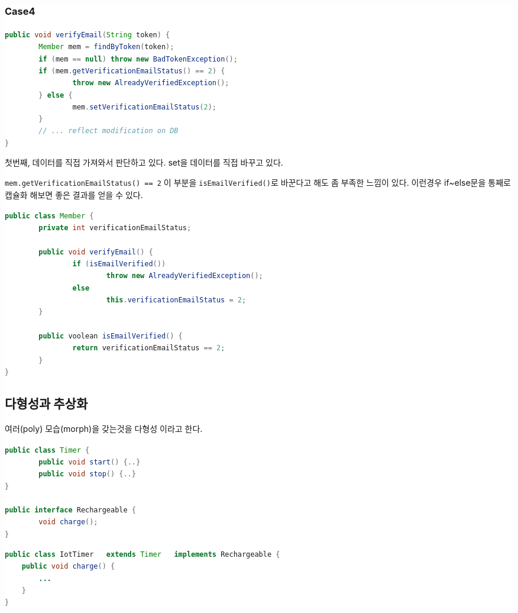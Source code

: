 ### Case4

```java
public void verifyEmail(String token) {
		Member mem = findByToken(token);
		if (mem == null) throw new BadTokenException();
		if (mem.getVerificationEmailStatus() == 2) {
				throw new AlreadyVerifiedException();
		} else {
				mem.setVerificationEmailStatus(2);
		}
		// ... reflect modification on DB
}
```

첫번째, 데이터를 직접 가져와서 판단하고 있다. set을 데이터를 직접 바꾸고 있다.

`mem.getVerificationEmailStatus() == 2` 이 부분을 `isEmailVerified()`로 바꾼다고 해도 좀 부족한 느낌이 있다. 이런경우 if~else문을 통째로 캡슐화 해보면 좋은 결과를 얻을 수 있다.

```java
public class Member {
		private int verificationEmailStatus;
		
		public void verifyEmail() {
				if (isEmailVerified())
						throw new AlreadyVerifiedException();
				else
						this.verificationEmailStatus = 2;
		}
		
		public voolean isEmailVerified() {
				return verificationEmailStatus == 2;
		}
}
```

## 다형성과 추상화

여러(poly) 모습(morph)을 갖는것을 다형성 이라고 한다.

```java
public class Timer {
		public void start() {..}
		public void stop() {..}
}

public interface Rechargeable {
		void charge();
}
```

```java
public class IotTimer	extends Timer	implements Rechargeable {
    public void charge() {
    	...
    }
}
```
